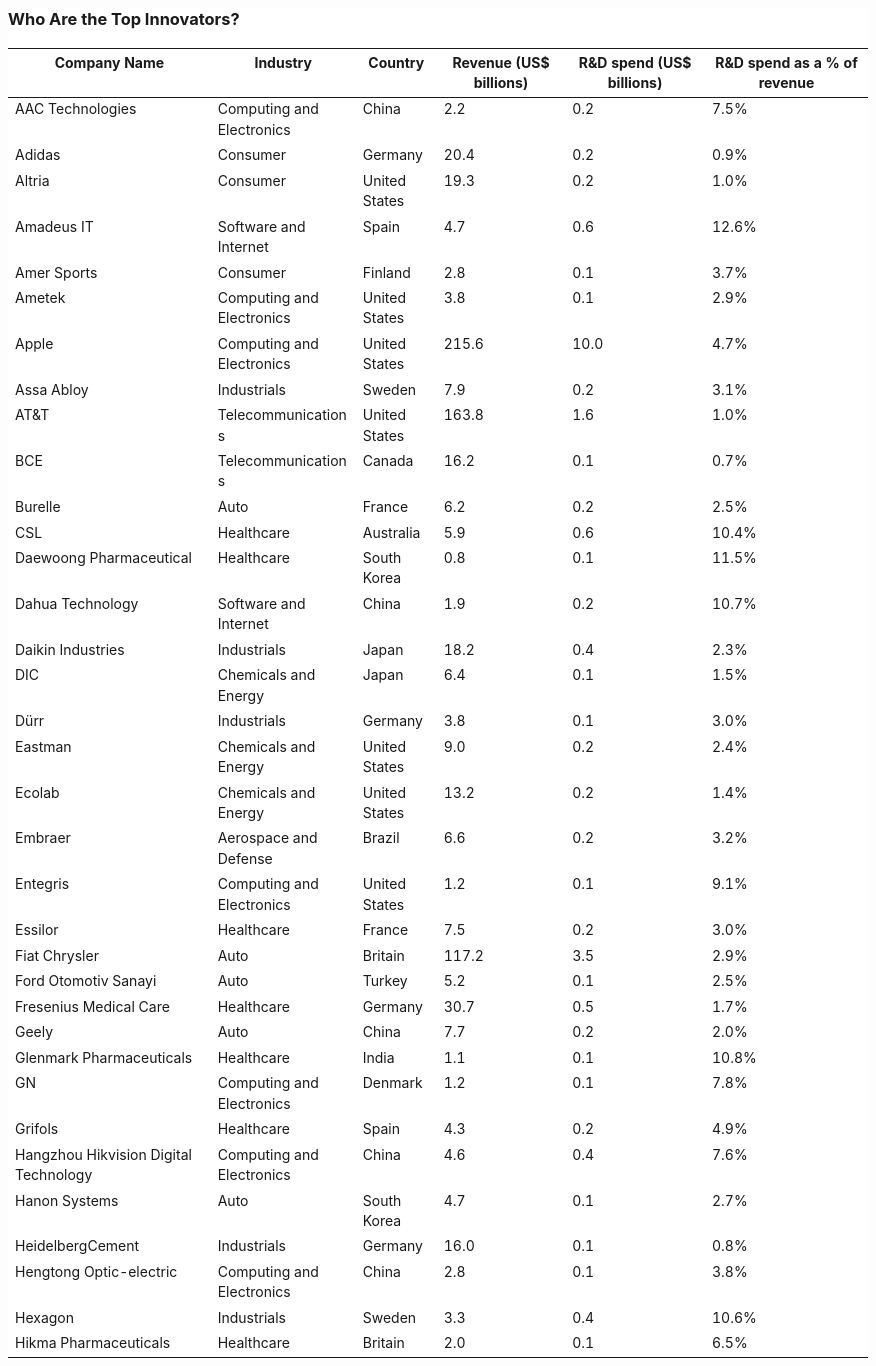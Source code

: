 ### Who Are the Top Innovators?

| Company Name | Industry | Country | Revenue  (US$ billions) | R&D spend  (US$ billions) | R&D spend as a % of revenue |
| --- | --- | --- | --- | --- | --- |
| AAC Technologies | Computing and Electronics | China | 2.2 | 0.2 | 7.5% |
| Adidas | Consumer | Germany | 20.4 | 0.2 | 0.9% |
| Altria | Consumer | United States | 19.3 | 0.2 | 1.0% |
| Amadeus IT | Software and Internet | Spain | 4.7 | 0.6 | 12.6% |
| Amer Sports | Consumer | Finland | 2.8 | 0.1 | 3.7% |
| Ametek | Computing and Electronics | United States | 3.8 | 0.1 | 2.9% |
| Apple | Computing and Electronics | United States | 215.6 | 10.0 | 4.7% |
| Assa Abloy | Industrials | Sweden | 7.9 | 0.2 | 3.1% |
| AT&T | Telecommunications | United States | 163.8 | 1.6 | 1.0% |
| BCE | Telecommunications | Canada | 16.2 | 0.1 | 0.7% |
| Burelle | Auto | France | 6.2 | 0.2 | 2.5% |
| CSL | Healthcare | Australia | 5.9 | 0.6 | 10.4% |
| Daewoong Pharmaceutical | Healthcare | South Korea | 0.8 | 0.1 | 11.5% |
| Dahua Technology | Software and Internet | China | 1.9 | 0.2 | 10.7% |
| Daikin Industries | Industrials | Japan | 18.2 | 0.4 | 2.3% |
| DIC | Chemicals and Energy | Japan | 6.4 | 0.1 | 1.5% |
| Dürr | Industrials | Germany | 3.8 | 0.1 | 3.0% |
| Eastman | Chemicals and Energy | United States | 9.0 | 0.2 | 2.4% |
| Ecolab | Chemicals and Energy | United States | 13.2 | 0.2 | 1.4% |
| Embraer | Aerospace and Defense | Brazil | 6.6 | 0.2 | 3.2% |
| Entegris | Computing and Electronics | United States | 1.2 | 0.1 | 9.1% |
| Essilor | Healthcare | France | 7.5 | 0.2 | 3.0% |
| Fiat Chrysler | Auto | Britain | 117.2 | 3.5 | 2.9% |
| Ford Otomotiv Sanayi | Auto | Turkey | 5.2 | 0.1 | 2.5% |
| Fresenius Medical Care | Healthcare | Germany | 30.7 | 0.5 | 1.7% |
| Geely | Auto | China | 7.7 | 0.2 | 2.0% |
| Glenmark Pharmaceuticals | Healthcare | India | 1.1 | 0.1 | 10.8% |
| GN | Computing and Electronics | Denmark | 1.2 | 0.1 | 7.8% |
| Grifols | Healthcare | Spain | 4.3 | 0.2 | 4.9% |
| Hangzhou Hikvision Digital Technology | Computing and Electronics | China | 4.6 | 0.4 | 7.6% |
| Hanon Systems | Auto | South Korea | 4.7 | 0.1 | 2.7% |
| HeidelbergCement | Industrials | Germany | 16.0 | 0.1 | 0.8% |
| Hengtong Optic-electric | Computing and Electronics | China | 2.8 | 0.1 | 3.8% |
| Hexagon | Industrials | Sweden | 3.3 | 0.4 | 10.6% |
| Hikma Pharmaceuticals | Healthcare | Britain | 2.0 | 0.1 | 6.5% |